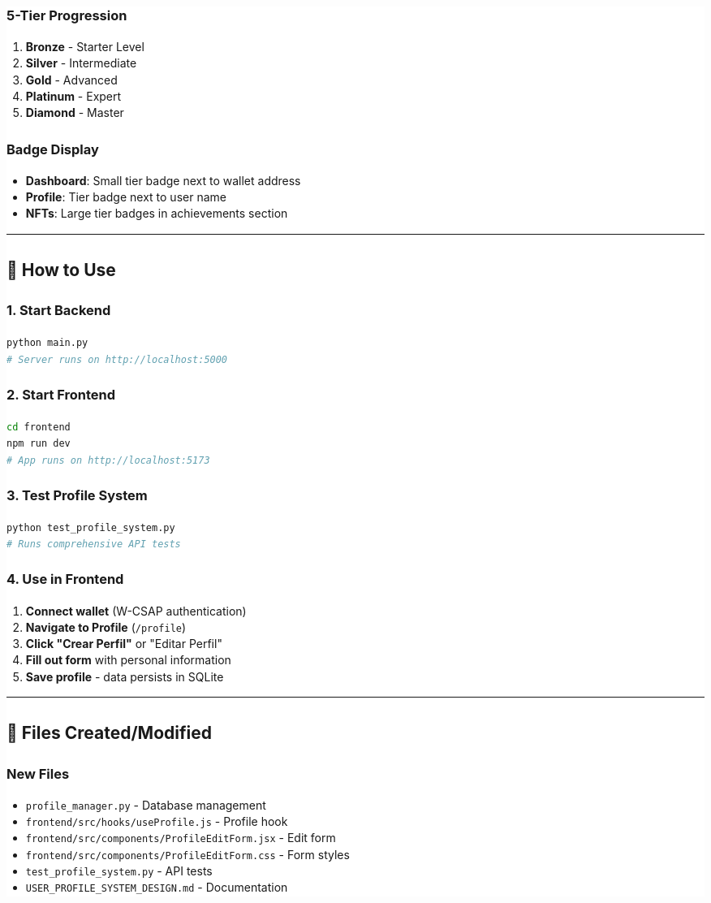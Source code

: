 ### **5-Tier Progression**
1. **Bronze** - Starter Level
2. **Silver** - Intermediate  
3. **Gold** - Advanced
4. **Platinum** - Expert
5. **Diamond** - Master

### **Badge Display**
- **Dashboard**: Small tier badge next to wallet address
- **Profile**: Tier badge next to user name
- **NFTs**: Large tier badges in achievements section

---

## 🚀 **How to Use**

### **1. Start Backend**
```bash
python main.py
# Server runs on http://localhost:5000
```

### **2. Start Frontend**
```bash
cd frontend
npm run dev
# App runs on http://localhost:5173
```

### **3. Test Profile System**
```bash
python test_profile_system.py
# Runs comprehensive API tests
```

### **4. Use in Frontend**
1. **Connect wallet** (W-CSAP authentication)
2. **Navigate to Profile** (`/profile`)
3. **Click "Crear Perfil"** or "Editar Perfil"
4. **Fill out form** with personal information
5. **Save profile** - data persists in SQLite

---

## 📁 **Files Created/Modified**

### **New Files**
- `profile_manager.py` - Database management
- `frontend/src/hooks/useProfile.js` - Profile hook
- `frontend/src/components/ProfileEditForm.jsx` - Edit form
- `frontend/src/components/ProfileEditForm.css` - Form styles
- `test_profile_system.py` - API tests
- `USER_PROFILE_SYSTEM_DESIGN.md` - Documentation
